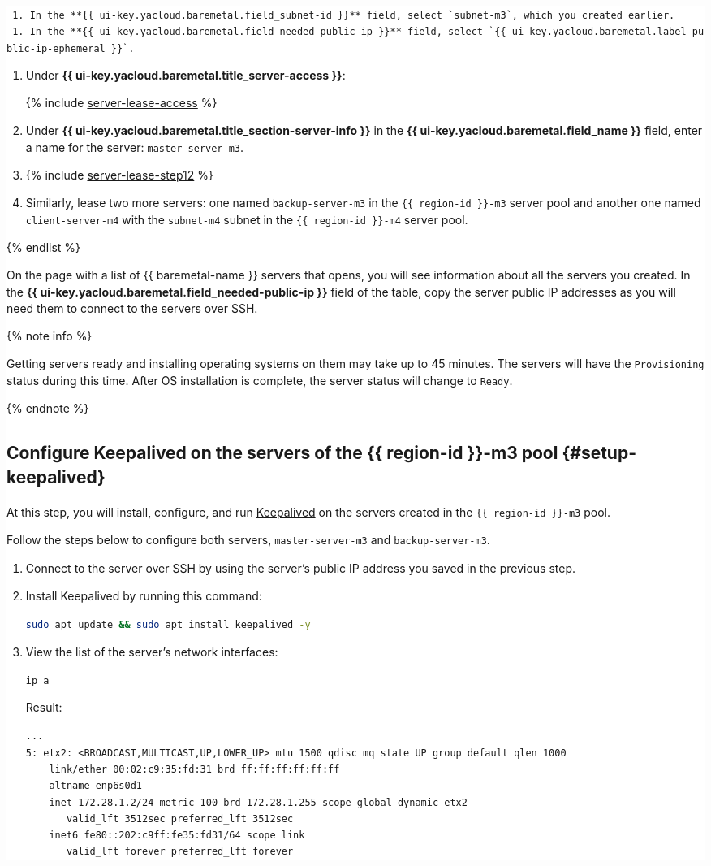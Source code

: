      1. In the **{{ ui-key.yacloud.baremetal.field_subnet-id }}** field, select `subnet-m3`, which you created earlier.
     1. In the **{{ ui-key.yacloud.baremetal.field_needed-public-ip }}** field, select `{{ ui-key.yacloud.baremetal.label_public-ip-ephemeral }}`.

  1. Under **{{ ui-key.yacloud.baremetal.title_server-access }}**:
  
      {% include [server-lease-access](../../_includes/baremetal/server-lease-access.md) %}

  1. Under **{{ ui-key.yacloud.baremetal.title_section-server-info }}** in the **{{ ui-key.yacloud.baremetal.field_name }}** field, enter a name for the server: `master-server-m3`.
  1. {% include [server-lease-step12](../../_includes/baremetal/instruction-steps/server-lease-step12.md) %}
  1. Similarly, lease two more servers: one named `backup-server-m3` in the `{{ region-id }}-m3` server pool and another one named `client-server-m4` with the `subnet-m4` subnet in the `{{ region-id }}-m4` server pool.

{% endlist %}

On the page with a list of {{ baremetal-name }} servers that opens, you will see information about all the servers you created. In the **{{ ui-key.yacloud.baremetal.field_needed-public-ip }}** field of the table, copy the server public IP addresses as you will need them to connect to the servers over SSH.

{% note info %}

Getting servers ready and installing operating systems on them may take up to 45 minutes. The servers will have the `Provisioning` status during this time. After OS installation is complete, the server status will change to `Ready`.

{% endnote %}

## Configure Keepalived on the servers of the {{ region-id }}-m3 pool {#setup-keepalived}

At this step, you will install, configure, and run [Keepalived](https://keepalived.org/) on the servers created in the `{{ region-id }}-m3` pool.

Follow the steps below to configure both servers, `master-server-m3` and `backup-server-m3`.

1. [Connect](../../compute/operations/vm-connect/ssh.md) to the server over SSH by using the server’s public IP address you saved in the previous step. 
1. Install Keepalived by running this command:

    ```bash
    sudo apt update && sudo apt install keepalived -y
    ```
1. View the list of the server’s network interfaces:

    ```bash
    ip a
    ```

    Result:

    ```text
    ...
    5: etx2: <BROADCAST,MULTICAST,UP,LOWER_UP> mtu 1500 qdisc mq state UP group default qlen 1000
        link/ether 00:02:c9:35:fd:31 brd ff:ff:ff:ff:ff:ff
        altname enp6s0d1
        inet 172.28.1.2/24 metric 100 brd 172.28.1.255 scope global dynamic etx2
           valid_lft 3512sec preferred_lft 3512sec
        inet6 fe80::202:c9ff:fe35:fd31/64 scope link
           valid_lft forever preferred_lft forever
    ```
